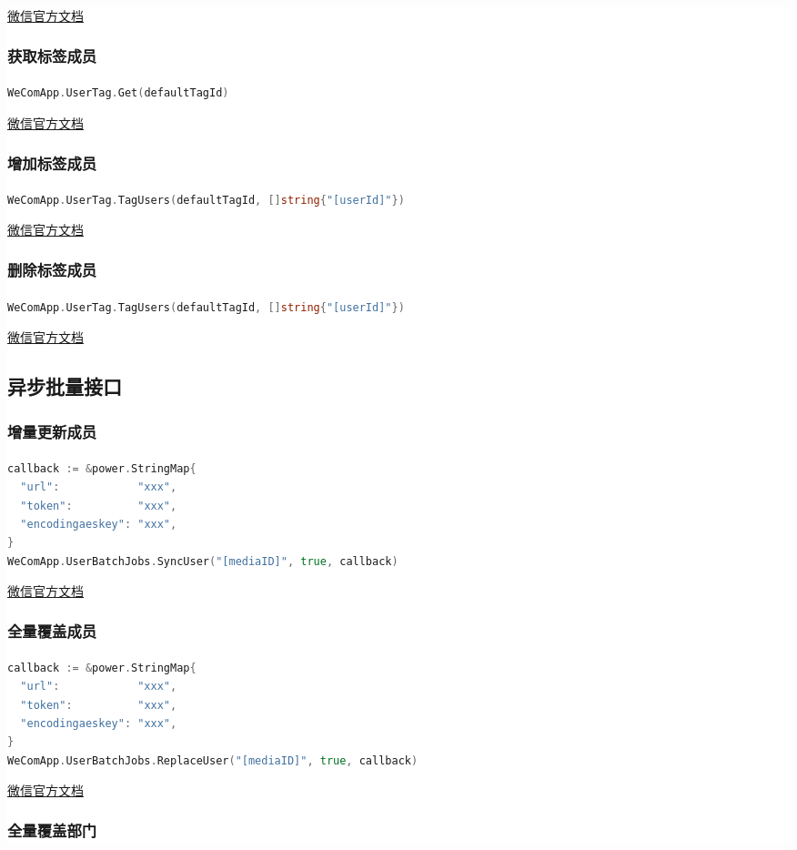 [微信官方文档](https://open.work.weixin.qq.com/api/doc/90000/90135/90216)

### 获取标签成员 

```go
WeComApp.UserTag.Get(defaultTagId)
```

[微信官方文档](https://open.work.weixin.qq.com/api/doc/90000/90135/90213)

### 增加标签成员 

```go
WeComApp.UserTag.TagUsers(defaultTagId, []string{"[userId]"})
```

[微信官方文档](https://open.work.weixin.qq.com/api/doc/90000/90135/90214)

### 删除标签成员 

```go
WeComApp.UserTag.TagUsers(defaultTagId, []string{"[userId]"})
```

[微信官方文档](https://open.work.weixin.qq.com/api/doc/90000/90135/90215)



## 异步批量接口

### 增量更新成员 

```go
callback := &power.StringMap{
  "url":            "xxx",
  "token":          "xxx",
  "encodingaeskey": "xxx",
}
WeComApp.UserBatchJobs.SyncUser("[mediaID]", true, callback)
```

[微信官方文档](https://work.weixin.qq.com/api/doc/90000/90135/90980)

### 全量覆盖成员 

```go
callback := &power.StringMap{
  "url":            "xxx",
  "token":          "xxx",
  "encodingaeskey": "xxx",
}
WeComApp.UserBatchJobs.ReplaceUser("[mediaID]", true, callback)
```

[微信官方文档](https://work.weixin.qq.com/api/doc/90000/90135/90981)

### 全量覆盖部门 
